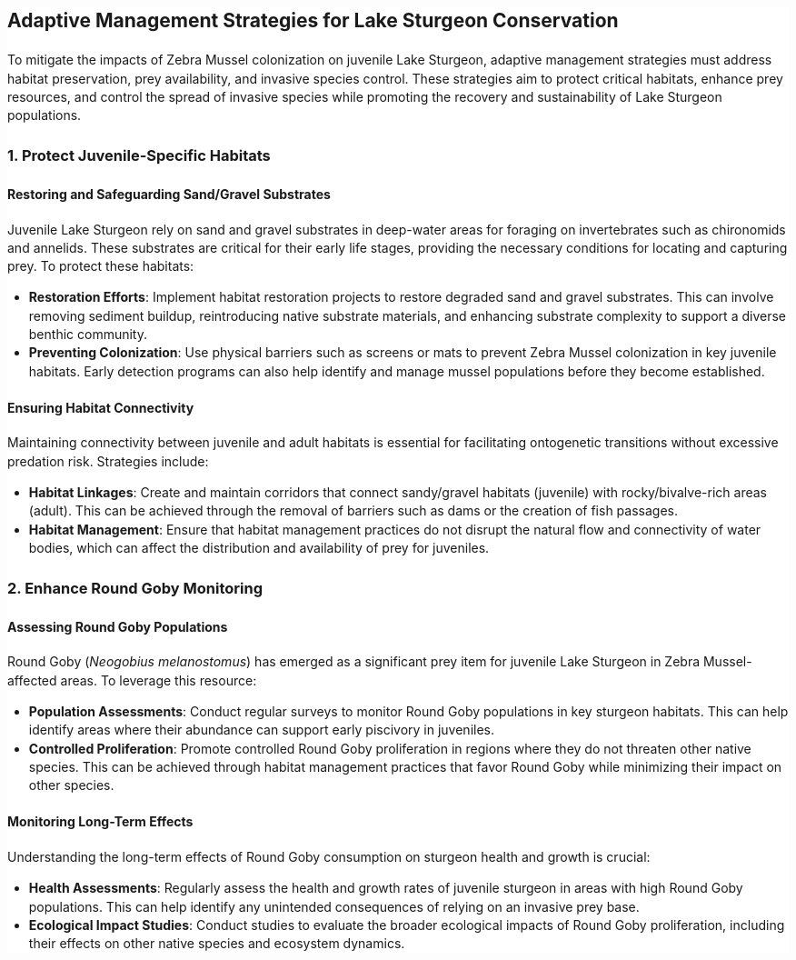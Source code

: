 ## Adaptive Management Strategies for Lake Sturgeon Conservation

To mitigate the impacts of Zebra Mussel colonization on juvenile Lake Sturgeon, adaptive management strategies must address habitat preservation, prey availability, and invasive species control. These strategies aim to protect critical habitats, enhance prey resources, and control the spread of invasive species while promoting the recovery and sustainability of Lake Sturgeon populations.

### 1. Protect Juvenile-Specific Habitats

#### Restoring and Safeguarding Sand/Gravel Substrates
Juvenile Lake Sturgeon rely on sand and gravel substrates in deep-water areas for foraging on invertebrates such as chironomids and annelids. These substrates are critical for their early life stages, providing the necessary conditions for locating and capturing prey. To protect these habitats:
- **Restoration Efforts**: Implement habitat restoration projects to restore degraded sand and gravel substrates. This can involve removing sediment buildup, reintroducing native substrate materials, and enhancing substrate complexity to support a diverse benthic community.
- **Preventing Colonization**: Use physical barriers such as screens or mats to prevent Zebra Mussel colonization in key juvenile habitats. Early detection programs can also help identify and manage mussel populations before they become established.

#### Ensuring Habitat Connectivity
Maintaining connectivity between juvenile and adult habitats is essential for facilitating ontogenetic transitions without excessive predation risk. Strategies include:
- **Habitat Linkages**: Create and maintain corridors that connect sandy/gravel habitats (juvenile) with rocky/bivalve-rich areas (adult). This can be achieved through the removal of barriers such as dams or the creation of fish passages.
- **Habitat Management**: Ensure that habitat management practices do not disrupt the natural flow and connectivity of water bodies, which can affect the distribution and availability of prey for juveniles.

### 2. Enhance Round Goby Monitoring

#### Assessing Round Goby Populations
Round Goby (*Neogobius melanostomus*) has emerged as a significant prey item for juvenile Lake Sturgeon in Zebra Mussel-affected areas. To leverage this resource:
- **Population Assessments**: Conduct regular surveys to monitor Round Goby populations in key sturgeon habitats. This can help identify areas where their abundance can support early piscivory in juveniles.
- **Controlled Proliferation**: Promote controlled Round Goby proliferation in regions where they do not threaten other native species. This can be achieved through habitat management practices that favor Round Goby while minimizing their impact on other species.

#### Monitoring Long-Term Effects
Understanding the long-term effects of Round Goby consumption on sturgeon health and growth is crucial:
- **Health Assessments**: Regularly assess the health and growth rates of juvenile sturgeon in areas with high Round Goby populations. This can help identify any unintended consequences of relying on an invasive prey base.
- **Ecological Impact Studies**: Conduct studies to evaluate the broader ecological impacts of Round Goby proliferation, including their effects on other native species and ecosystem dynamics.
